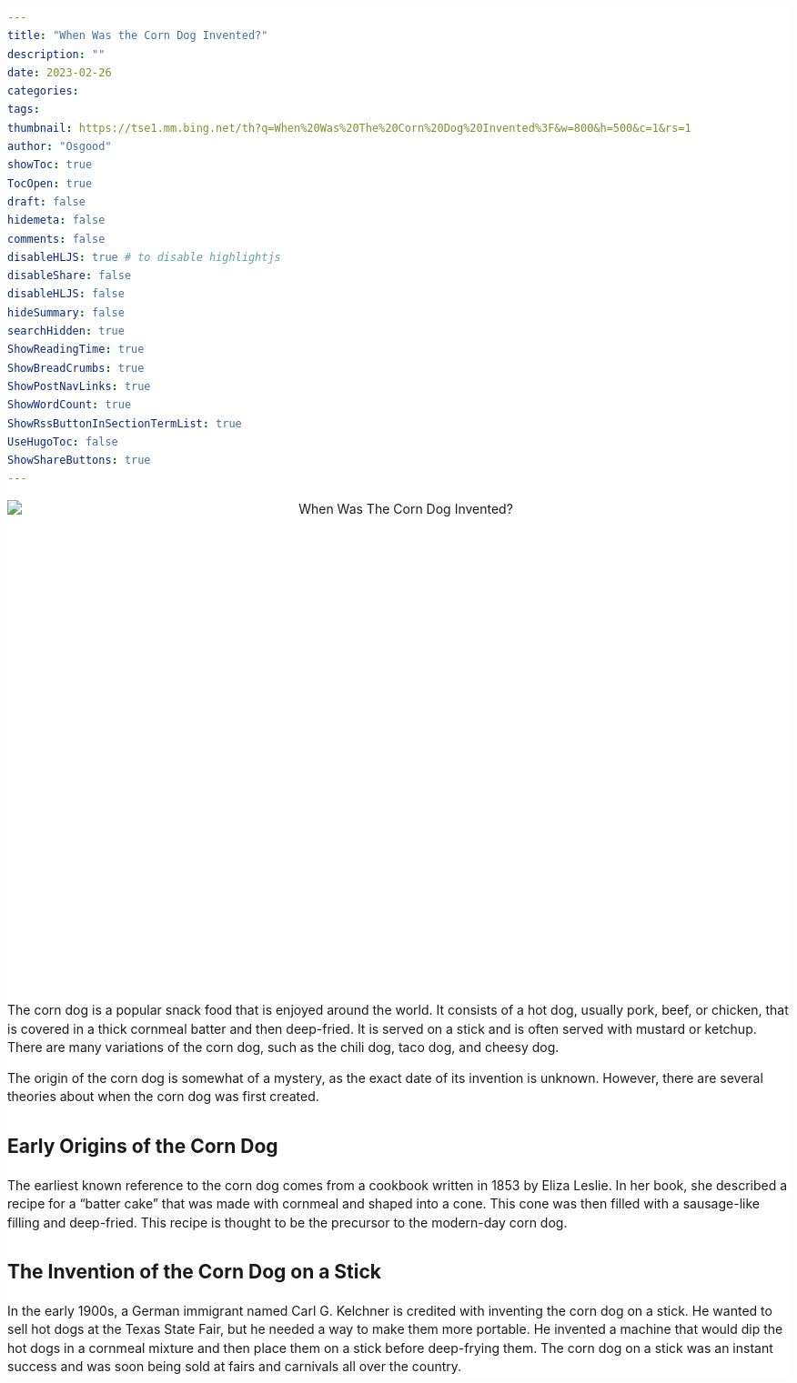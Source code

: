 ```yaml
---
title: "When Was the Corn Dog Invented?"
description: ""
date: 2023-02-26
categories: 
tags: 
thumbnail: https://tse1.mm.bing.net/th?q=When%20Was%20The%20Corn%20Dog%20Invented%3F&w=800&h=500&c=1&rs=1
author: "Osgood"
showToc: true
TocOpen: true
draft: false
hidemeta: false
comments: false
disableHLJS: true # to disable highlightjs
disableShare: false
disableHLJS: false
hideSummary: false
searchHidden: true
ShowReadingTime: true
ShowBreadCrumbs: true
ShowPostNavLinks: true
ShowWordCount: true
ShowRssButtonInSectionTermList: true
UseHugoToc: false
ShowShareButtons: true
---
```


<center>
	<img src="https://tse1.mm.bing.net/th?q=When%20Was%20The%20Corn%20Dog%20Invented%3F&w=800&h=500&c=1&rs=1" alt="When Was The Corn Dog Invented?" width="800" height="500" style="display: block; width: 100%; height: auto">
</center>

The corn dog is a popular snack food that is enjoyed around the world. It consists of a hot dog, usually pork, beef, or chicken, that is covered in a thick cornmeal batter and then deep-fried. It is served on a stick and is often served with mustard or ketchup. There are many variations of the corn dog, such as the chili dog, taco dog, and cheesy dog. 

The origin of the corn dog is somewhat of a mystery, as the exact date of its invention is unknown. However, there are several theories about when the corn dog was first created. 

<h2>Early Origins of the Corn Dog</h2>

The earliest known reference to the corn dog comes from a cookbook written in 1853 by Eliza Leslie. In her book, she described a recipe for a “batter cake” that was made with cornmeal and shaped into a cone. This cone was then filled with a sausage-like filling and deep-fried. This recipe is thought to be the precursor to the modern-day corn dog. 

<h2>The Invention of the Corn Dog on a Stick</h2>

In the early 1900s, a German immigrant named Carl G. Kelchner is credited with inventing the corn dog on a stick. He wanted to sell hot dogs at the Texas State Fair, but he needed a way to make them more portable. He invented a machine that would dip the hot dogs in a cornmeal mixture and then place them on a stick before deep-frying them. The corn dog on a stick was an instant success and was soon being sold at fairs and carnivals all over the country.
